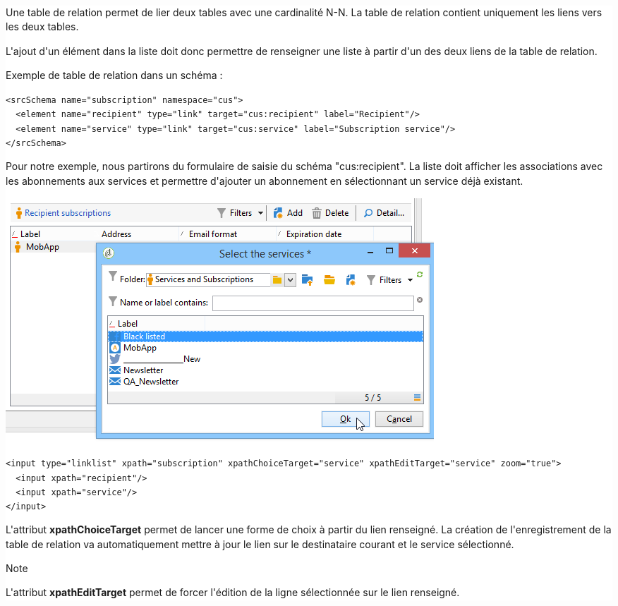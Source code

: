 Une table de relation permet de lier deux tables avec une cardinalité N-N. La table de relation contient uniquement les liens vers les deux tables.

L&#39;ajout d&#39;un élément dans la liste doit donc permettre de renseigner une liste à partir d&#39;un des deux liens de la table de relation.

Exemple de table de relation dans un schéma :

```
<srcSchema name="subscription" namespace="cus">
  <element name="recipient" type="link" target="cus:recipient" label="Recipient"/>
  <element name="service" type="link" target="cus:service" label="Subscription service"/>
</srcSchema>
```

Pour notre exemple, nous partirons du formulaire de saisie du schéma &quot;cus:recipient&quot;. La liste doit afficher les associations avec les abonnements aux services et permettre d&#39;ajouter un abonnement en sélectionnant un service déjà existant.

![](assets/do-not-localize/form_exemple12.png)

```
<input type="linklist" xpath="subscription" xpathChoiceTarget="service" xpathEditTarget="service" zoom="true">
  <input xpath="recipient"/>
  <input xpath="service"/>
</input>
```

L&#39;attribut **xpathChoiceTarget** permet de lancer une forme de choix à partir du lien renseigné. La création de l&#39;enregistrement de la table de relation va automatiquement mettre à jour le lien sur le destinataire courant et le service sélectionné.

>[!NOTE]
>
>L&#39;attribut **xpathEditTarget** permet de forcer l&#39;édition de la ligne sélectionnée sur le lien renseigné.
